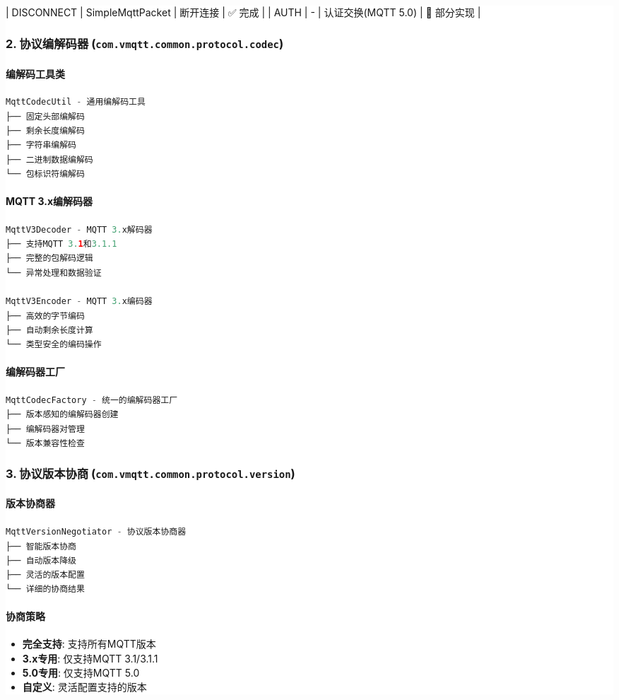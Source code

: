 | DISCONNECT | SimpleMqttPacket | 断开连接 | ✅ 完成 |
| AUTH | - | 认证交换(MQTT 5.0) | 🚧 部分实现 |

### 2. 协议编解码器 (`com.vmqtt.common.protocol.codec`)

#### 编解码工具类
```java
MqttCodecUtil - 通用编解码工具
├── 固定头部编解码
├── 剩余长度编解码  
├── 字符串编解码
├── 二进制数据编解码
└── 包标识符编解码
```

#### MQTT 3.x编解码器
```java
MqttV3Decoder - MQTT 3.x解码器
├── 支持MQTT 3.1和3.1.1
├── 完整的包解码逻辑
└── 异常处理和数据验证

MqttV3Encoder - MQTT 3.x编码器  
├── 高效的字节编码
├── 自动剩余长度计算
└── 类型安全的编码操作
```

#### 编解码器工厂
```java
MqttCodecFactory - 统一的编解码器工厂
├── 版本感知的编解码器创建
├── 编解码器对管理
└── 版本兼容性检查
```

### 3. 协议版本协商 (`com.vmqtt.common.protocol.version`)

#### 版本协商器
```java
MqttVersionNegotiator - 协议版本协商器
├── 智能版本协商
├── 自动版本降级
├── 灵活的版本配置
└── 详细的协商结果
```

#### 协商策略
- **完全支持**: 支持所有MQTT版本
- **3.x专用**: 仅支持MQTT 3.1/3.1.1
- **5.0专用**: 仅支持MQTT 5.0
- **自定义**: 灵活配置支持的版本
